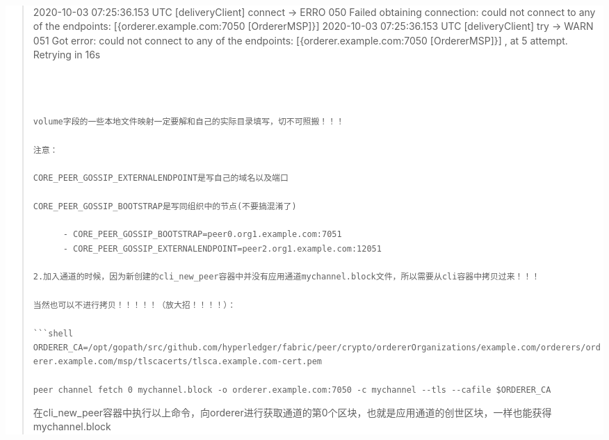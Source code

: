 > 2020-10-03 07:25:36.153 UTC [deliveryClient] connect -> ERRO 050 Failed obtaining connection: could not connect to any of the endpoints: [{orderer.example.com:7050 [OrdererMSP]}]
> 2020-10-03 07:25:36.153 UTC [deliveryClient] try -> WARN 051 Got error: could not connect to any of the endpoints: [{orderer.example.com:7050 [OrdererMSP]}] , at 5 attempt. Retrying in 16s
> 
> ```
>
> 
>
> volume字段的一些本地文件映射一定要解和自己的实际目录填写，切不可照搬！！！
>
> 注意：
>
> CORE_PEER_GOSSIP_EXTERNALENDPOINT是写自己的域名以及端口
>
> CORE_PEER_GOSSIP_BOOTSTRAP是写同组织中的节点(不要搞混淆了)
>
>       - CORE_PEER_GOSSIP_BOOTSTRAP=peer0.org1.example.com:7051
>       - CORE_PEER_GOSSIP_EXTERNALENDPOINT=peer2.org1.example.com:12051
>
> 2.加入通道的时候，因为新创建的cli_new_peer容器中并没有应用通道mychannel.block文件，所以需要从cli容器中拷贝过来！！！
>
> 当然也可以不进行拷贝！！！！！（放大招！！！！）：
>
> ```shell
> ORDERER_CA=/opt/gopath/src/github.com/hyperledger/fabric/peer/crypto/ordererOrganizations/example.com/orderers/orderer.example.com/msp/tlscacerts/tlsca.example.com-cert.pem
> 
> peer channel fetch 0 mychannel.block -o orderer.example.com:7050 -c mychannel --tls --cafile $ORDERER_CA
> ```
>
> 在cli_new_peer容器中执行以上命令，向orderer进行获取通道的第0个区块，也就是应用通道的创世区块，一样也能获得mychannel.block